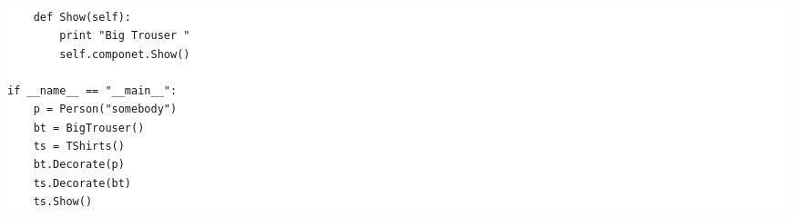 ```
    def Show(self):
        print "Big Trouser "
        self.componet.Show()

if __name__ == "__main__":
    p = Person("somebody")
    bt = BigTrouser()
    ts = TShirts()
    bt.Decorate(p)
    ts.Decorate(bt)
    ts.Show()

```



